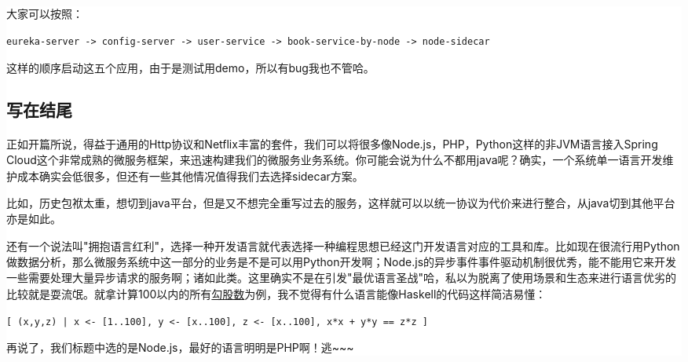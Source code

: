 大家可以按照：
	
	eureka-server -> config-server -> user-service -> book-service-by-node -> node-sidecar
	
这样的顺序启动这五个应用，由于是测试用demo，所以有bug我也不管哈。

## 写在结尾

正如开篇所说，得益于通用的Http协议和Netflix丰富的套件，我们可以将很多像Node.js，PHP，Python这样的非JVM语言接入Spring Cloud这个非常成熟的微服务框架，来迅速构建我们的微服务业务系统。你可能会说为什么不都用java呢？确实，一个系统单一语言开发维护成本确实会低很多，但还有一些其他情况值得我们去选择sidecar方案。

比如，历史包袱太重，想切到java平台，但是又不想完全重写过去的服务，这样就可以以统一协议为代价来进行整合，从java切到其他平台亦是如此。

还有一个说法叫"拥抱语言红利"，选择一种开发语言就代表选择一种编程思想已经这门开发语言对应的工具和库。比如现在很流行用Python做数据分析，那么微服务系统中这一部分的业务是不是可以用Python开发啊；Node.js的异步事件事件驱动机制很优秀，能不能用它来开发一些需要处理大量异步请求的服务啊；诸如此类。这里确实不是在引发"最优语言圣战"哈，私以为脱离了使用场景和生态来进行语言优劣的比较就是耍流氓。就拿计算100以内的所有[勾股数](http://baike.baidu.com/view/148142.htm)为例，我不觉得有什么语言能像Haskell的代码这样简洁易懂：

```
[ (x,y,z) | x <- [1..100], y <- [x..100], z <- [x..100], x*x + y*y == z*z ]
```
再说了，我们标题中选的是Node.js，最好的语言明明是PHP啊！逃~~~

